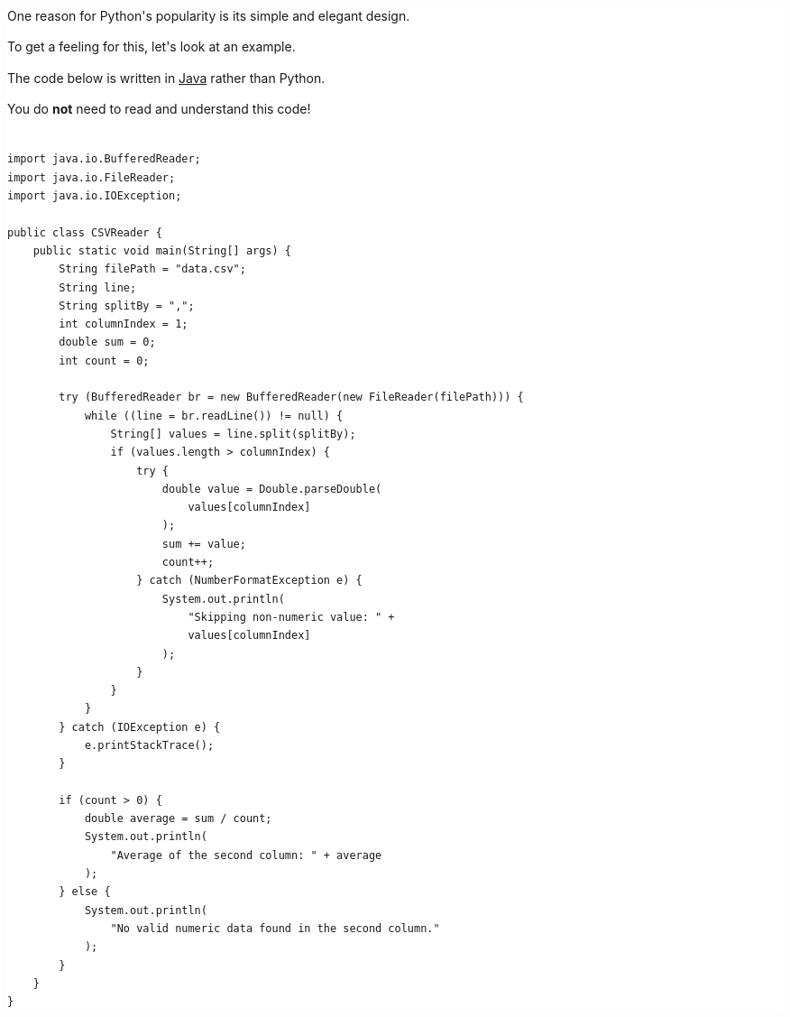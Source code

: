 ```{index} single: Python; syntax and design
```

One reason for Python's popularity is its simple and elegant design.

To get a feeling for this, let's look at an example.

The code below is written in [Java](https://en.wikipedia.org/wiki/Java_(programming_language)) rather than Python.

You do **not** need to read and understand this code!


```{code-block} java

import java.io.BufferedReader;
import java.io.FileReader;
import java.io.IOException;

public class CSVReader {
    public static void main(String[] args) {
        String filePath = "data.csv"; 
        String line;
        String splitBy = ",";
        int columnIndex = 1; 
        double sum = 0;
        int count = 0;

        try (BufferedReader br = new BufferedReader(new FileReader(filePath))) {
            while ((line = br.readLine()) != null) {
                String[] values = line.split(splitBy);
                if (values.length > columnIndex) {
                    try {
                        double value = Double.parseDouble(
                            values[columnIndex]
                        );
                        sum += value;
                        count++;
                    } catch (NumberFormatException e) {
                        System.out.println(
                            "Skipping non-numeric value: " + 
                            values[columnIndex]
                        );
                    }
                }
            }
        } catch (IOException e) {
            e.printStackTrace();
        }

        if (count > 0) {
            double average = sum / count;
            System.out.println(
                "Average of the second column: " + average
            );
        } else {
            System.out.println(
                "No valid numeric data found in the second column."
            );
        }
    }
}

```
